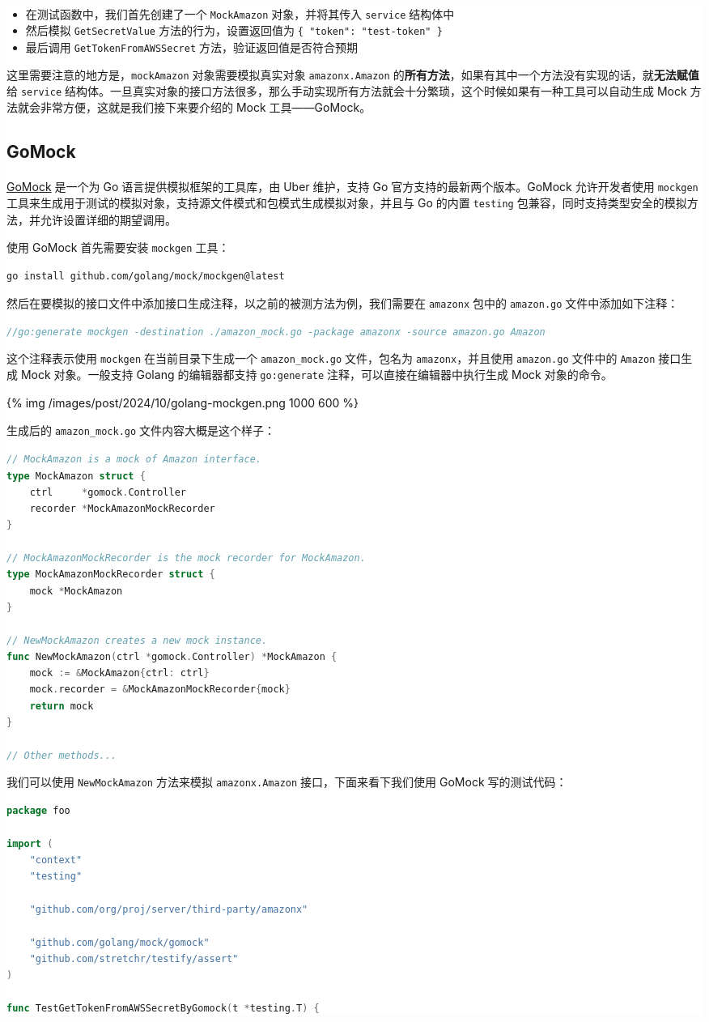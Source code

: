 - 在测试函数中，我们首先创建了一个 `MockAmazon` 对象，并将其传入 `service` 结构体中
- 然后模拟 `GetSecretValue` 方法的行为，设置返回值为 `{ "token": "test-token" }`
- 最后调用 `GetTokenFromAWSSecret` 方法，验证返回值是否符合预期

这里需要注意的地方是，`mockAmazon` 对象需要模拟真实对象 `amazonx.Amazon` 的**所有方法**，如果有其中一个方法没有实现的话，就**无法赋值**给 `service` 结构体。一旦真实对象的接口方法很多，那么手动实现所有方法就会十分繁琐，这个时候如果有一种工具可以自动生成 Mock 方法就会非常方便，这就是我们接下来要介绍的 Mock 工具——GoMock。

## GoMock

[GoMock](https://github.com/uber-go/mock) 是一个为 Go 语言提供模拟框架的工具库，由 Uber 维护，支持 Go 官方支持的最新两个版本。GoMock 允许开发者使用 `mockgen` 工具来生成用于测试的模拟对象，支持源文件模式和包模式生成模拟对象，并且与 Go 的内置 `testing` 包兼容，同时支持类型安全的模拟方法，并允许设置详细的期望调用。

使用 GoMock 首先需要安装 `mockgen` 工具：

```bash
go install github.com/golang/mock/mockgen@latest
```

然后在要模拟的接口文件中添加接口生成注释，以之前的被测方法为例，我们需要在 `amazonx` 包中的 `amazon.go` 文件中添加如下注释：

```go
//go:generate mockgen -destination ./amazon_mock.go -package amazonx -source amazon.go Amazon
```

这个注释表示使用 `mockgen` 在当前目录下生成一个 `amazon_mock.go` 文件，包名为 `amazonx`，并且使用 `amazon.go` 文件中的 `Amazon` 接口生成 Mock 对象。一般支持 Golang 的编辑器都支持 `go:generate` 注释，可以直接在编辑器中执行生成 Mock 对象的命令。

{% img /images/post/2024/10/golang-mockgen.png 1000 600 %}

生成后的 `amazon_mock.go` 文件内容大概是这个样子：

```go
// MockAmazon is a mock of Amazon interface.
type MockAmazon struct {
	ctrl     *gomock.Controller
	recorder *MockAmazonMockRecorder
}

// MockAmazonMockRecorder is the mock recorder for MockAmazon.
type MockAmazonMockRecorder struct {
	mock *MockAmazon
}

// NewMockAmazon creates a new mock instance.
func NewMockAmazon(ctrl *gomock.Controller) *MockAmazon {
	mock := &MockAmazon{ctrl: ctrl}
	mock.recorder = &MockAmazonMockRecorder{mock}
	return mock
}

// Other methods...
```

我们可以使用 `NewMockAmazon` 方法来模拟 `amazonx.Amazon` 接口，下面来看下我们使用 GoMock 写的测试代码：

```go
package foo

import (
	"context"
	"testing"

	"github.com/org/proj/server/third-party/amazonx"

	"github.com/golang/mock/gomock"
	"github.com/stretchr/testify/assert"
)

func TestGetTokenFromAWSSecretByGomock(t *testing.T) {
```